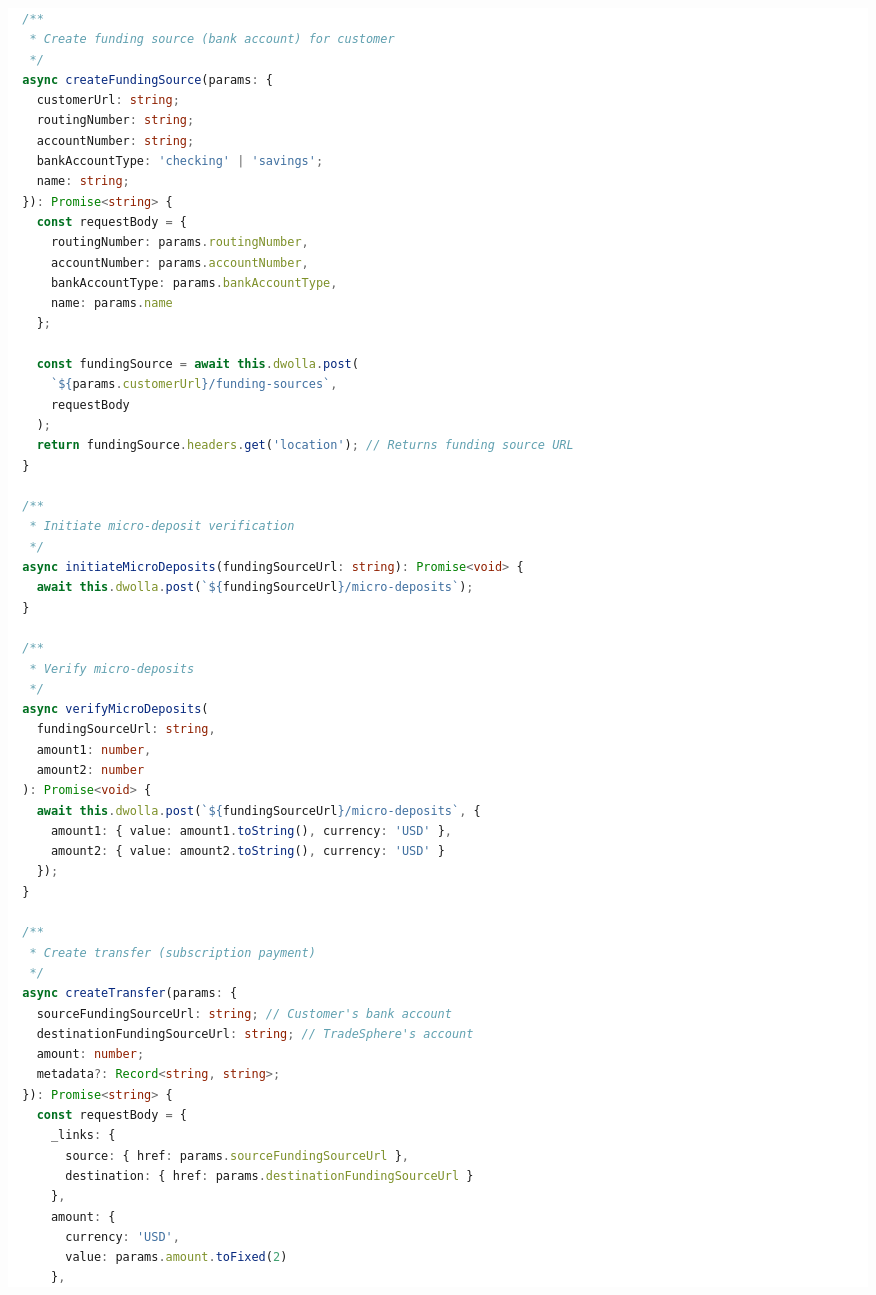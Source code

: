 ```typescript
  /**
   * Create funding source (bank account) for customer
   */
  async createFundingSource(params: {
    customerUrl: string;
    routingNumber: string;
    accountNumber: string;
    bankAccountType: 'checking' | 'savings';
    name: string;
  }): Promise<string> {
    const requestBody = {
      routingNumber: params.routingNumber,
      accountNumber: params.accountNumber,
      bankAccountType: params.bankAccountType,
      name: params.name
    };

    const fundingSource = await this.dwolla.post(
      `${params.customerUrl}/funding-sources`,
      requestBody
    );
    return fundingSource.headers.get('location'); // Returns funding source URL
  }

  /**
   * Initiate micro-deposit verification
   */
  async initiateMicroDeposits(fundingSourceUrl: string): Promise<void> {
    await this.dwolla.post(`${fundingSourceUrl}/micro-deposits`);
  }

  /**
   * Verify micro-deposits
   */
  async verifyMicroDeposits(
    fundingSourceUrl: string,
    amount1: number,
    amount2: number
  ): Promise<void> {
    await this.dwolla.post(`${fundingSourceUrl}/micro-deposits`, {
      amount1: { value: amount1.toString(), currency: 'USD' },
      amount2: { value: amount2.toString(), currency: 'USD' }
    });
  }

  /**
   * Create transfer (subscription payment)
   */
  async createTransfer(params: {
    sourceFundingSourceUrl: string; // Customer's bank account
    destinationFundingSourceUrl: string; // TradeSphere's account
    amount: number;
    metadata?: Record<string, string>;
  }): Promise<string> {
    const requestBody = {
      _links: {
        source: { href: params.sourceFundingSourceUrl },
        destination: { href: params.destinationFundingSourceUrl }
      },
      amount: {
        currency: 'USD',
        value: params.amount.toFixed(2)
      },
```